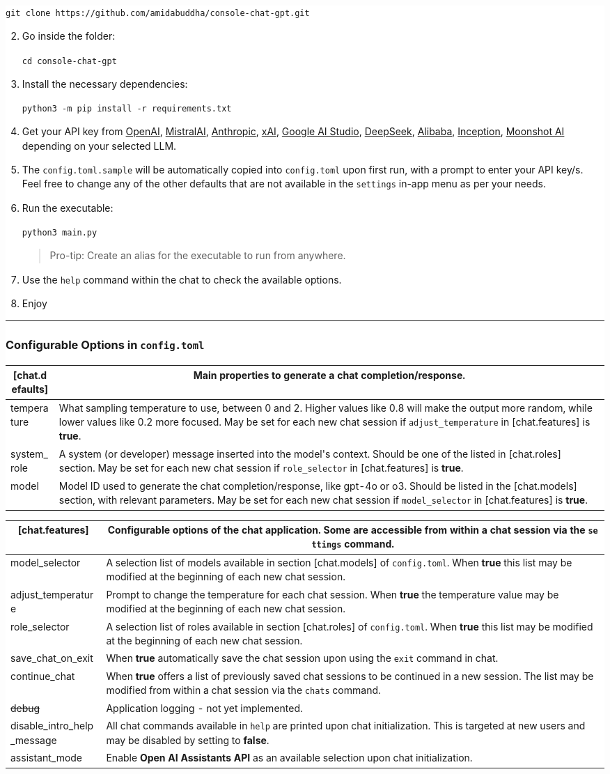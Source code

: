    ```shell
   git clone https://github.com/amidabuddha/console-chat-gpt.git
   ```

2. Go inside the folder:

   ```shell
   cd console-chat-gpt
   ```

3. Install the necessary dependencies:

   ```shell
   python3 -m pip install -r requirements.txt
   ```

4. Get your API key from [OpenAI](https://platform.openai.com/account/api-keys), [MistralAI](https://console.mistral.ai/user/api-keys/), [Anthropic](https://console.anthropic.com/settings/keys), [xAI](https://console.x.ai/), [Google AI Studio](https://aistudio.google.com/apikey), [DeepSeek](https://platform.deepseek.com/api_keys), [Alibaba](https://bailian.console.alibabacloud.com/?apiKey=1#/api-key), [Inception](https://platform.inceptionlabs.ai/dashboard/api-keys), [Moonshot AI](https://platform.moonshot.ai/console/api-keys) depending on your selected LLM.

5. The `config.toml.sample` will be automatically copied into `config.toml` upon first run, with a prompt to enter your API key/s. Feel free to change any of the other defaults that are not available in the `settings` in-app menu as per your needs.

6. Run the executable:

   ```shell
   python3 main.py
   ```

   > Pro-tip:
   > Create an alias for the executable to run from anywhere.

7. Use the `help` command within the chat to check the available options.

8. Enjoy

---

### Configurable Options in `config.toml`

| [chat.defaults]  | Main properties to generate a chat completion/response. |
|-|-|
| temperature  | What sampling temperature to use, between 0 and 2. Higher values like 0.8 will make the output more random, while lower values like 0.2 more focused. May be set for each new chat session if `adjust_temperature` in [chat.features] is **true**. |
| system_role  | A system (or developer) message inserted into the model's context. Should be one of the listed in [chat.roles] section. May be set for each new chat session if `role_selector` in [chat.features] is **true**. |
| model        | Model ID used to generate the chat completion/response, like gpt-4o or o3. Should be listed in the [chat.models] section, with relevant parameters. May be set for each new chat session if `model_selector` in [chat.features] is **true**. |

| [chat.features] | Configurable options of the chat application. Some are accessible from within a chat session via the `settings` command.|
|-|-|
| model_selector | A selection list of models available in section [chat.models] of `config.toml`. When **true** this list may be modified at the beginning of each new chat session. |
| adjust_temperature | Prompt to change the temperature for each chat session. When **true** the temperature value may be modified at the beginning of each new chat session. |
| role_selector | A selection list of roles available in section [chat.roles] of `config.toml`. When **true** this list may be modified at the beginning of each new chat session.|
| save_chat_on_exit | When **true** automatically save the chat session upon using the `exit` command in chat.|
| continue_chat | When **true** offers a list of previously saved chat sessions to be continued in a new session. The list may be modified from within a chat session via the `chats` command.|
| ~~debug~~ | Application logging - not yet implemented. |
| disable_intro_help_message | All chat commands available in `help` are printed upon chat initialization. This is targeted at new users and may be disabled by setting to **false**. |
| assistant_mode | Enable **Open AI Assistants API** as an available selection upon chat initialization. |